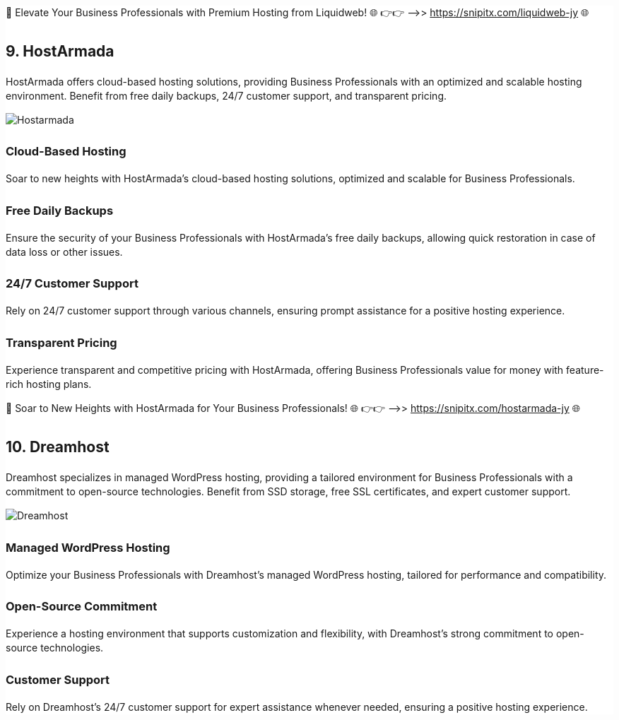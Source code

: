 🚀 Elevate Your Business Professionals with Premium Hosting from Liquidweb! 🌐
👉👉 -->> https://snipitx.com/liquidweb-jy 🌐

## 9. HostArmada

HostArmada offers cloud-based hosting solutions, providing Business Professionals with an optimized and scalable hosting environment. Benefit from free daily backups, 24/7 customer support, and transparent pricing.

![Hostarmada](https://i.imgur.com/KFbdf3o.jpeg "Hostarmada Hosting")

### Cloud-Based Hosting
Soar to new heights with HostArmada’s cloud-based hosting solutions, optimized and scalable for Business Professionals.

### Free Daily Backups
Ensure the security of your Business Professionals with HostArmada’s free daily backups, allowing quick restoration in case of data loss or other issues.

### 24/7 Customer Support
Rely on 24/7 customer support through various channels, ensuring prompt assistance for a positive hosting experience.

### Transparent Pricing
Experience transparent and competitive pricing with HostArmada, offering Business Professionals value for money with feature-rich hosting plans.

🚀 Soar to New Heights with HostArmada for Your Business Professionals! 🌐
👉👉 -->> https://snipitx.com/hostarmada-jy 🌐

## 10. Dreamhost

Dreamhost specializes in managed WordPress hosting, providing a tailored environment for Business Professionals with a commitment to open-source technologies. Benefit from SSD storage, free SSL certificates, and expert customer support.

![Dreamhost](https://i.imgur.com/rXIg8ip.jpeg "Dreamhost Hosting")

### Managed WordPress Hosting
Optimize your Business Professionals with Dreamhost’s managed WordPress hosting, tailored for performance and compatibility.

### Open-Source Commitment
Experience a hosting environment that supports customization and flexibility, with Dreamhost’s strong commitment to open-source technologies.

### Customer Support
Rely on Dreamhost’s 24/7 customer support for expert assistance whenever needed, ensuring a positive hosting experience.
